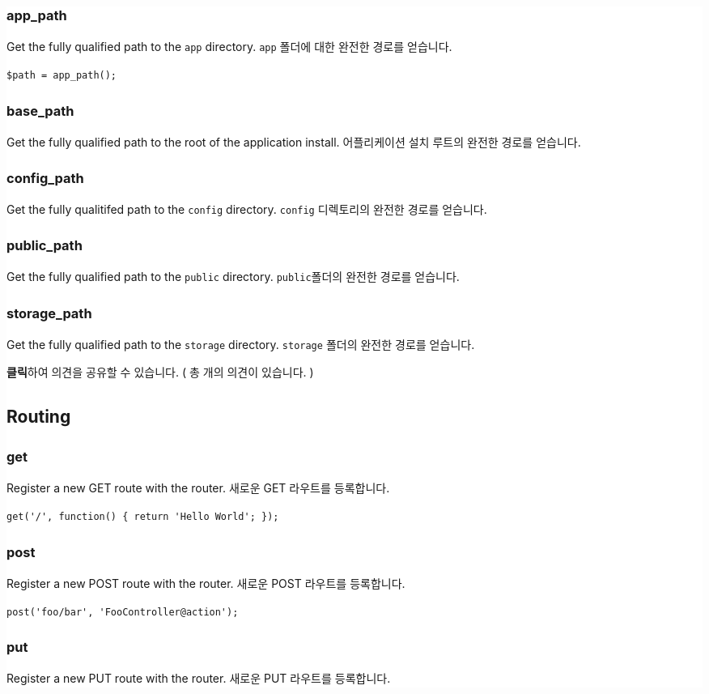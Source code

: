 ### app_path

Get the fully qualified path to the `app` directory.
`app` 폴더에 대한 완전한 경로를 얻습니다.

	$path = app_path();

### base_path

Get the fully qualified path to the root of the application install.
어플리케이션 설치 루트의 완전한 경로를 얻습니다.

### config_path

Get the fully qualitifed path to the `config` directory.
`config` 디렉토리의 완전한 경로를 얻습니다.

### public_path

Get the fully qualified path to the `public` directory.
`public`폴더의 완전한 경로를 얻습니다.

### storage_path

Get the fully qualified path to the `storage` directory.
`storage` 폴더의 완전한 경로를 얻습니다.

<div class="chak-comment-wrap"><div class="chak-comment-widget" data-apikey="coe00da03b685a0dd18fb6a08af0923de0-laravel-korean-docs-Helper Functions 헬퍼함수-Paths" ><i class="xi-message"></i> <strong>클릭</strong>하여 의견을 공유할 수 있습니다. ( 총 <span class="count"><i class="xi-spinner-5 xi-spin"></i></span>개의 의견이 있습니다. )</div></div>

<a name="routing"></a>
## Routing

### get

Register a new GET route with the router.
새로운 GET 라우트를 등록합니다.

	get('/', function() { return 'Hello World'; });

### post

Register a new POST route with the router.
새로운 POST 라우트를 등록합니다.

	post('foo/bar', 'FooController@action');

### put

Register a new PUT route with the router.
새로운  PUT 라우트를 등록합니다.
